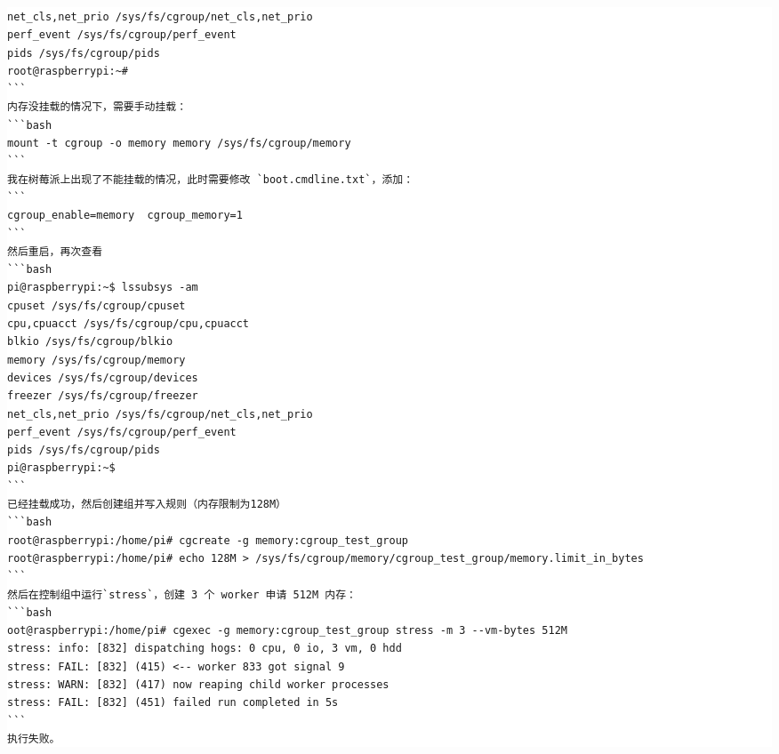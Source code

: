     net_cls,net_prio /sys/fs/cgroup/net_cls,net_prio
    perf_event /sys/fs/cgroup/perf_event
    pids /sys/fs/cgroup/pids
    root@raspberrypi:~#
    ```
    内存没挂载的情况下，需要手动挂载：
    ```bash
    mount -t cgroup -o memory memory /sys/fs/cgroup/memory
    ```
    我在树莓派上出现了不能挂载的情况，此时需要修改 `boot.cmdline.txt`，添加：
    ```
    cgroup_enable=memory  cgroup_memory=1 
    ```
    然后重启，再次查看
    ```bash
    pi@raspberrypi:~$ lssubsys -am
    cpuset /sys/fs/cgroup/cpuset
    cpu,cpuacct /sys/fs/cgroup/cpu,cpuacct
    blkio /sys/fs/cgroup/blkio
    memory /sys/fs/cgroup/memory
    devices /sys/fs/cgroup/devices
    freezer /sys/fs/cgroup/freezer
    net_cls,net_prio /sys/fs/cgroup/net_cls,net_prio
    perf_event /sys/fs/cgroup/perf_event
    pids /sys/fs/cgroup/pids
    pi@raspberrypi:~$
    ```
    已经挂载成功，然后创建组并写入规则（内存限制为128M）
    ```bash
    root@raspberrypi:/home/pi# cgcreate -g memory:cgroup_test_group
    root@raspberrypi:/home/pi# echo 128M > /sys/fs/cgroup/memory/cgroup_test_group/memory.limit_in_bytes
    ```
    然后在控制组中运行`stress`，创建 3 个 worker 申请 512M 内存：
    ```bash
    oot@raspberrypi:/home/pi# cgexec -g memory:cgroup_test_group stress -m 3 --vm-bytes 512M
    stress: info: [832] dispatching hogs: 0 cpu, 0 io, 3 vm, 0 hdd
    stress: FAIL: [832] (415) <-- worker 833 got signal 9
    stress: WARN: [832] (417) now reaping child worker processes
    stress: FAIL: [832] (451) failed run completed in 5s
    ```
    执行失败。